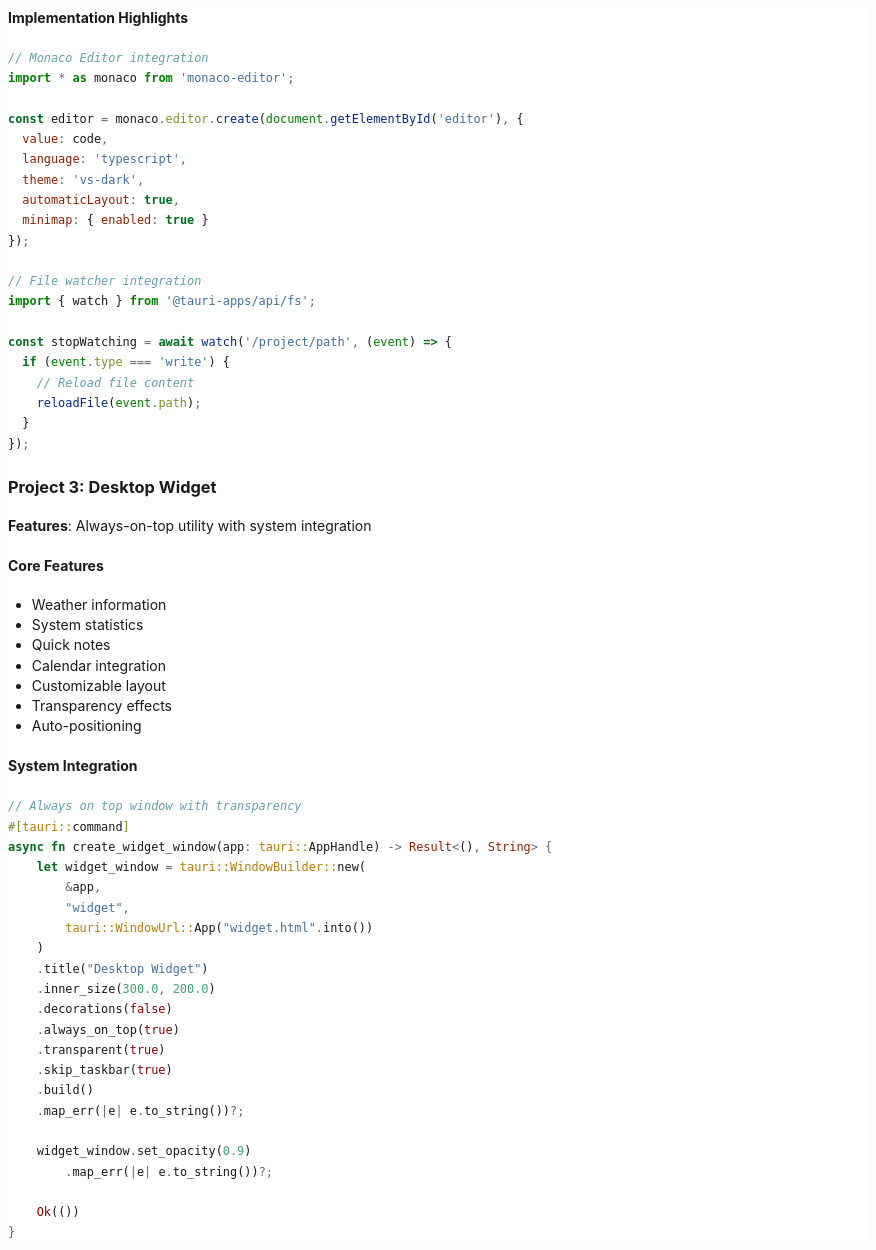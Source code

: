 #### Implementation Highlights
```javascript
// Monaco Editor integration
import * as monaco from 'monaco-editor';

const editor = monaco.editor.create(document.getElementById('editor'), {
  value: code,
  language: 'typescript',
  theme: 'vs-dark',
  automaticLayout: true,
  minimap: { enabled: true }
});

// File watcher integration
import { watch } from '@tauri-apps/api/fs';

const stopWatching = await watch('/project/path', (event) => {
  if (event.type === 'write') {
    // Reload file content
    reloadFile(event.path);
  }
});
```

### Project 3: Desktop Widget
**Features**: Always-on-top utility with system integration

#### Core Features
- Weather information
- System statistics
- Quick notes
- Calendar integration
- Customizable layout
- Transparency effects
- Auto-positioning

#### System Integration
```rust
// Always on top window with transparency
#[tauri::command]
async fn create_widget_window(app: tauri::AppHandle) -> Result<(), String> {
    let widget_window = tauri::WindowBuilder::new(
        &app,
        "widget",
        tauri::WindowUrl::App("widget.html".into())
    )
    .title("Desktop Widget")
    .inner_size(300.0, 200.0)
    .decorations(false)
    .always_on_top(true)
    .transparent(true)
    .skip_taskbar(true)
    .build()
    .map_err(|e| e.to_string())?;
    
    widget_window.set_opacity(0.9)
        .map_err(|e| e.to_string())?;
    
    Ok(())
}
```
